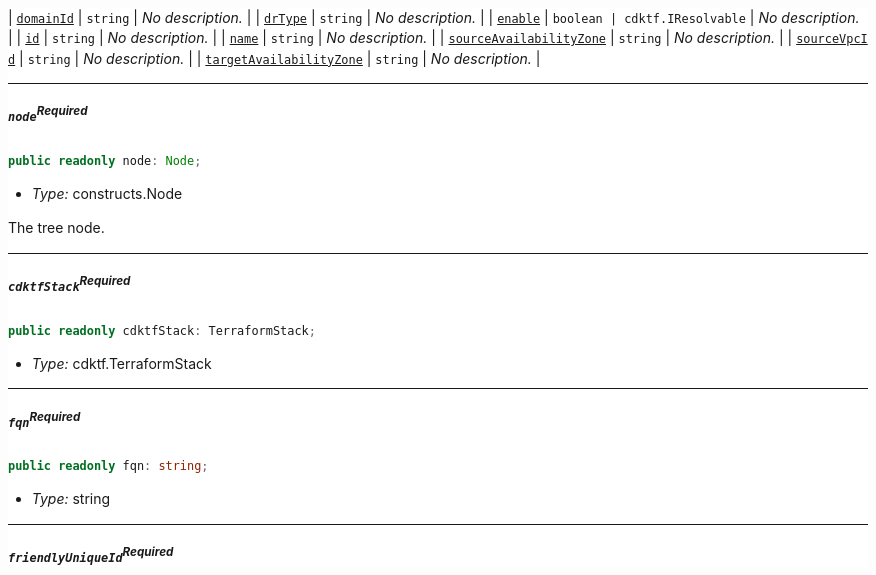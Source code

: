| <code><a href="#@cdktf/provider-opentelekomcloud.sdrsProtectiongroupV1.SdrsProtectiongroupV1.property.domainId">domainId</a></code> | <code>string</code> | *No description.* |
| <code><a href="#@cdktf/provider-opentelekomcloud.sdrsProtectiongroupV1.SdrsProtectiongroupV1.property.drType">drType</a></code> | <code>string</code> | *No description.* |
| <code><a href="#@cdktf/provider-opentelekomcloud.sdrsProtectiongroupV1.SdrsProtectiongroupV1.property.enable">enable</a></code> | <code>boolean \| cdktf.IResolvable</code> | *No description.* |
| <code><a href="#@cdktf/provider-opentelekomcloud.sdrsProtectiongroupV1.SdrsProtectiongroupV1.property.id">id</a></code> | <code>string</code> | *No description.* |
| <code><a href="#@cdktf/provider-opentelekomcloud.sdrsProtectiongroupV1.SdrsProtectiongroupV1.property.name">name</a></code> | <code>string</code> | *No description.* |
| <code><a href="#@cdktf/provider-opentelekomcloud.sdrsProtectiongroupV1.SdrsProtectiongroupV1.property.sourceAvailabilityZone">sourceAvailabilityZone</a></code> | <code>string</code> | *No description.* |
| <code><a href="#@cdktf/provider-opentelekomcloud.sdrsProtectiongroupV1.SdrsProtectiongroupV1.property.sourceVpcId">sourceVpcId</a></code> | <code>string</code> | *No description.* |
| <code><a href="#@cdktf/provider-opentelekomcloud.sdrsProtectiongroupV1.SdrsProtectiongroupV1.property.targetAvailabilityZone">targetAvailabilityZone</a></code> | <code>string</code> | *No description.* |

---

##### `node`<sup>Required</sup> <a name="node" id="@cdktf/provider-opentelekomcloud.sdrsProtectiongroupV1.SdrsProtectiongroupV1.property.node"></a>

```typescript
public readonly node: Node;
```

- *Type:* constructs.Node

The tree node.

---

##### `cdktfStack`<sup>Required</sup> <a name="cdktfStack" id="@cdktf/provider-opentelekomcloud.sdrsProtectiongroupV1.SdrsProtectiongroupV1.property.cdktfStack"></a>

```typescript
public readonly cdktfStack: TerraformStack;
```

- *Type:* cdktf.TerraformStack

---

##### `fqn`<sup>Required</sup> <a name="fqn" id="@cdktf/provider-opentelekomcloud.sdrsProtectiongroupV1.SdrsProtectiongroupV1.property.fqn"></a>

```typescript
public readonly fqn: string;
```

- *Type:* string

---

##### `friendlyUniqueId`<sup>Required</sup> <a name="friendlyUniqueId" id="@cdktf/provider-opentelekomcloud.sdrsProtectiongroupV1.SdrsProtectiongroupV1.property.friendlyUniqueId"></a>
